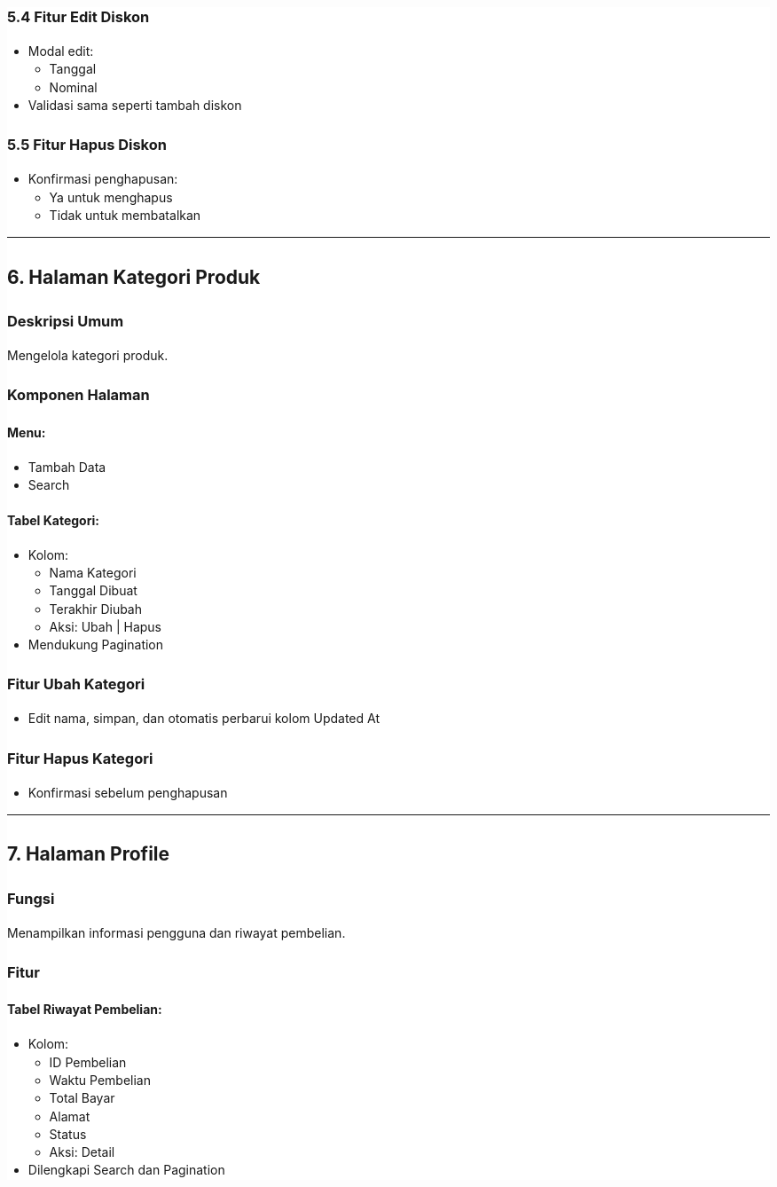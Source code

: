 ### 5.4 Fitur Edit Diskon
- Modal edit:
  - Tanggal
  - Nominal
- Validasi sama seperti tambah diskon

### 5.5 Fitur Hapus Diskon
- Konfirmasi penghapusan:
  - Ya untuk menghapus
  - Tidak untuk membatalkan

---

## 6. Halaman Kategori Produk

### Deskripsi Umum
Mengelola kategori produk.

### Komponen Halaman

#### Menu:
- Tambah Data
- Search

#### Tabel Kategori:
- Kolom:
  - Nama Kategori
  - Tanggal Dibuat
  - Terakhir Diubah
  - Aksi: Ubah | Hapus
- Mendukung Pagination

### Fitur Ubah Kategori
- Edit nama, simpan, dan otomatis perbarui kolom Updated At

### Fitur Hapus Kategori
- Konfirmasi sebelum penghapusan

---

## 7. Halaman Profile

### Fungsi
Menampilkan informasi pengguna dan riwayat pembelian.

### Fitur

#### Tabel Riwayat Pembelian:
- Kolom:
  - ID Pembelian
  - Waktu Pembelian
  - Total Bayar
  - Alamat
  - Status
  - Aksi: Detail
- Dilengkapi Search dan Pagination
